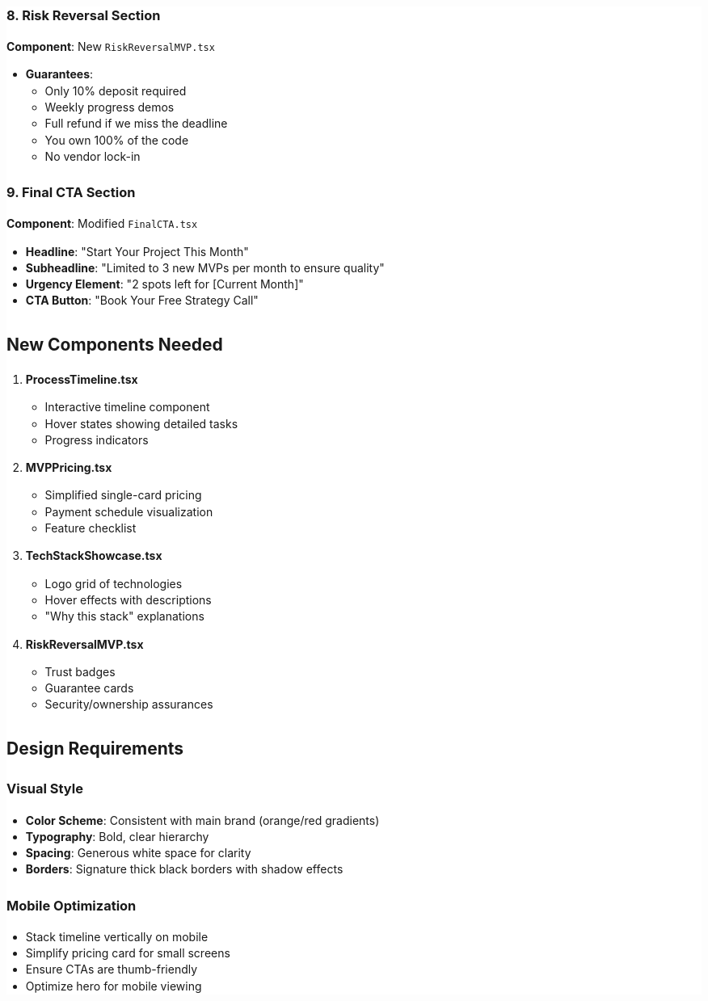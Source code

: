 ### 8. Risk Reversal Section
**Component**: New `RiskReversalMVP.tsx`
- **Guarantees**:
  - Only 10% deposit required
  - Weekly progress demos
  - Full refund if we miss the deadline
  - You own 100% of the code
  - No vendor lock-in

### 9. Final CTA Section
**Component**: Modified `FinalCTA.tsx`
- **Headline**: "Start Your Project This Month"
- **Subheadline**: "Limited to 3 new MVPs per month to ensure quality"
- **Urgency Element**: "2 spots left for [Current Month]"
- **CTA Button**: "Book Your Free Strategy Call"

## New Components Needed

1. **ProcessTimeline.tsx**
   - Interactive timeline component
   - Hover states showing detailed tasks
   - Progress indicators

2. **MVPPricing.tsx**
   - Simplified single-card pricing
   - Payment schedule visualization
   - Feature checklist

3. **TechStackShowcase.tsx**
   - Logo grid of technologies
   - Hover effects with descriptions
   - "Why this stack" explanations

4. **RiskReversalMVP.tsx**
   - Trust badges
   - Guarantee cards
   - Security/ownership assurances

## Design Requirements

### Visual Style
- **Color Scheme**: Consistent with main brand (orange/red gradients)
- **Typography**: Bold, clear hierarchy
- **Spacing**: Generous white space for clarity
- **Borders**: Signature thick black borders with shadow effects

### Mobile Optimization
- Stack timeline vertically on mobile
- Simplify pricing card for small screens
- Ensure CTAs are thumb-friendly
- Optimize hero for mobile viewing
